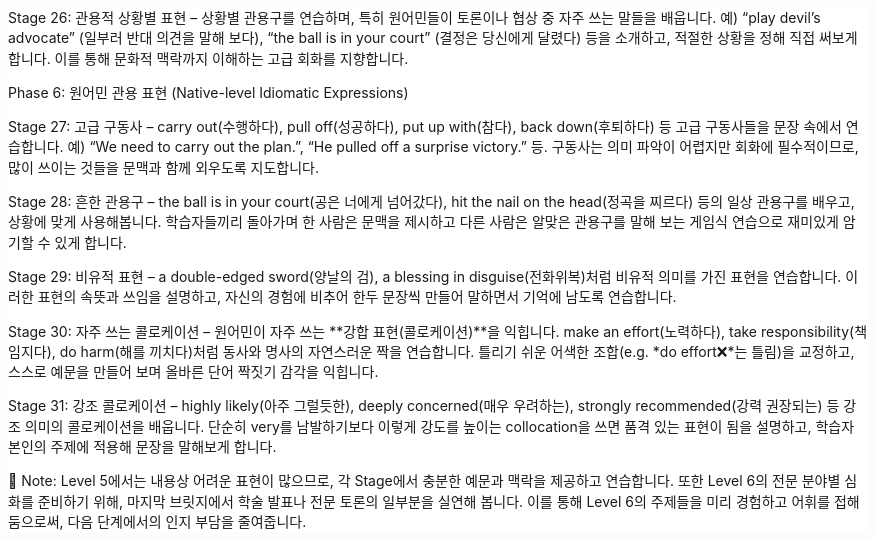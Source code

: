Stage 26: 관용적 상황별 표현 – 상황별 관용구를 연습하며, 특히 원어민들이 토론이나 협상 중 자주 쓰는 말들을 배웁니다. 예) “play devil’s advocate” (일부러 반대 의견을 말해 보다), “the ball is in your court” (결정은 당신에게 달렸다) 등을 소개하고, 적절한 상황을 정해 직접 써보게 합니다. 이를 통해 문화적 맥락까지 이해하는 고급 회화를 지향합니다.

Phase 6: 원어민 관용 표현 (Native-level Idiomatic Expressions)

Stage 27: 고급 구동사 – carry out(수행하다), pull off(성공하다), put up with(참다), back down(후퇴하다) 등 고급 구동사들을 문장 속에서 연습합니다. 예) “We need to carry out the plan.”, “He pulled off a surprise victory.” 등. 구동사는 의미 파악이 어렵지만 회화에 필수적이므로, 많이 쓰이는 것들을 문맥과 함께 외우도록 지도합니다.

Stage 28: 흔한 관용구 – the ball is in your court(공은 너에게 넘어갔다), hit the nail on the head(정곡을 찌르다) 등의 일상 관용구를 배우고, 상황에 맞게 사용해봅니다. 학습자들끼리 돌아가며 한 사람은 문맥을 제시하고 다른 사람은 알맞은 관용구를 말해 보는 게임식 연습으로 재미있게 암기할 수 있게 합니다.

Stage 29: 비유적 표현 – a double-edged sword(양날의 검), a blessing in disguise(전화위복)처럼 비유적 의미를 가진 표현을 연습합니다. 이러한 표현의 속뜻과 쓰임을 설명하고, 자신의 경험에 비추어 한두 문장씩 만들어 말하면서 기억에 남도록 연습합니다.

Stage 30: 자주 쓰는 콜로케이션 – 원어민이 자주 쓰는 **강합 표현(콜로케이션)**을 익힙니다. make an effort(노력하다), take responsibility(책임지다), do harm(해를 끼치다)처럼 동사와 명사의 자연스러운 짝을 연습합니다. 틀리기 쉬운 어색한 조합(e.g. *do effort❌*는 틀림)을 교정하고, 스스로 예문을 만들어 보며 올바른 단어 짝짓기 감각을 익힙니다.

Stage 31: 강조 콜로케이션 – highly likely(아주 그럴듯한), deeply concerned(매우 우려하는), strongly recommended(강력 권장되는) 등 강조 의미의 콜로케이션을 배웁니다. 단순히 very를 남발하기보다 이렇게 강도를 높이는 collocation을 쓰면 품격 있는 표현이 됨을 설명하고, 학습자 본인의 주제에 적용해 문장을 말해보게 합니다.

🔎 Note: Level 5에서는 내용상 어려운 표현이 많으므로, 각 Stage에서 충분한 예문과 맥락을 제공하고 연습합니다. 또한 Level 6의 전문 분야별 심화를 준비하기 위해, 마지막 브릿지에서 학술 발표나 전문 토론의 일부분을 실연해 봅니다. 이를 통해 Level 6의 주제들을 미리 경험하고 어휘를 접해둠으로써, 다음 단계에서의 인지 부담을 줄여줍니다.